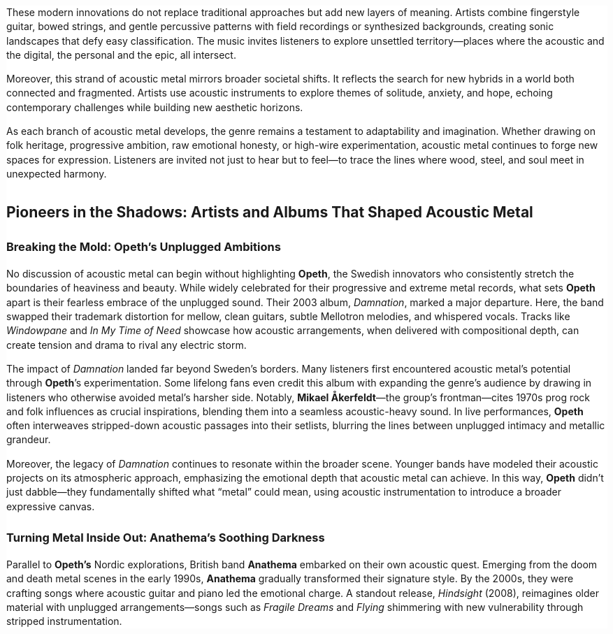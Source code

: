These modern innovations do not replace traditional approaches but add new layers of meaning.
Artists combine fingerstyle guitar, bowed strings, and gentle percussive patterns with field
recordings or synthesized backgrounds, creating sonic landscapes that defy easy classification. The
music invites listeners to explore unsettled territory—places where the acoustic and the digital,
the personal and the epic, all intersect.

Moreover, this strand of acoustic metal mirrors broader societal shifts. It reflects the search for
new hybrids in a world both connected and fragmented. Artists use acoustic instruments to explore
themes of solitude, anxiety, and hope, echoing contemporary challenges while building new aesthetic
horizons.

As each branch of acoustic metal develops, the genre remains a testament to adaptability and
imagination. Whether drawing on folk heritage, progressive ambition, raw emotional honesty, or
high-wire experimentation, acoustic metal continues to forge new spaces for expression. Listeners
are invited not just to hear but to feel—to trace the lines where wood, steel, and soul meet in
unexpected harmony.

## Pioneers in the Shadows: Artists and Albums That Shaped Acoustic Metal

### Breaking the Mold: Opeth’s Unplugged Ambitions

No discussion of acoustic metal can begin without highlighting **Opeth**, the Swedish innovators who
consistently stretch the boundaries of heaviness and beauty. While widely celebrated for their
progressive and extreme metal records, what sets **Opeth** apart is their fearless embrace of the
unplugged sound. Their 2003 album, _Damnation_, marked a major departure. Here, the band swapped
their trademark distortion for mellow, clean guitars, subtle Mellotron melodies, and whispered
vocals. Tracks like _Windowpane_ and _In My Time of Need_ showcase how acoustic arrangements, when
delivered with compositional depth, can create tension and drama to rival any electric storm.

The impact of _Damnation_ landed far beyond Sweden’s borders. Many listeners first encountered
acoustic metal’s potential through **Opeth**’s experimentation. Some lifelong fans even credit this
album with expanding the genre’s audience by drawing in listeners who otherwise avoided metal’s
harsher side. Notably, **Mikael Åkerfeldt**—the group’s frontman—cites 1970s prog rock and folk
influences as crucial inspirations, blending them into a seamless acoustic-heavy sound. In live
performances, **Opeth** often interweaves stripped-down acoustic passages into their setlists,
blurring the lines between unplugged intimacy and metallic grandeur.

Moreover, the legacy of _Damnation_ continues to resonate within the broader scene. Younger bands
have modeled their acoustic projects on its atmospheric approach, emphasizing the emotional depth
that acoustic metal can achieve. In this way, **Opeth** didn’t just dabble—they fundamentally
shifted what “metal” could mean, using acoustic instrumentation to introduce a broader expressive
canvas.

### Turning Metal Inside Out: Anathema’s Soothing Darkness

Parallel to **Opeth’s** Nordic explorations, British band **Anathema** embarked on their own
acoustic quest. Emerging from the doom and death metal scenes in the early 1990s, **Anathema**
gradually transformed their signature style. By the 2000s, they were crafting songs where acoustic
guitar and piano led the emotional charge. A standout release, _Hindsight_ (2008), reimagines older
material with unplugged arrangements—songs such as _Fragile Dreams_ and _Flying_ shimmering with new
vulnerability through stripped instrumentation.
